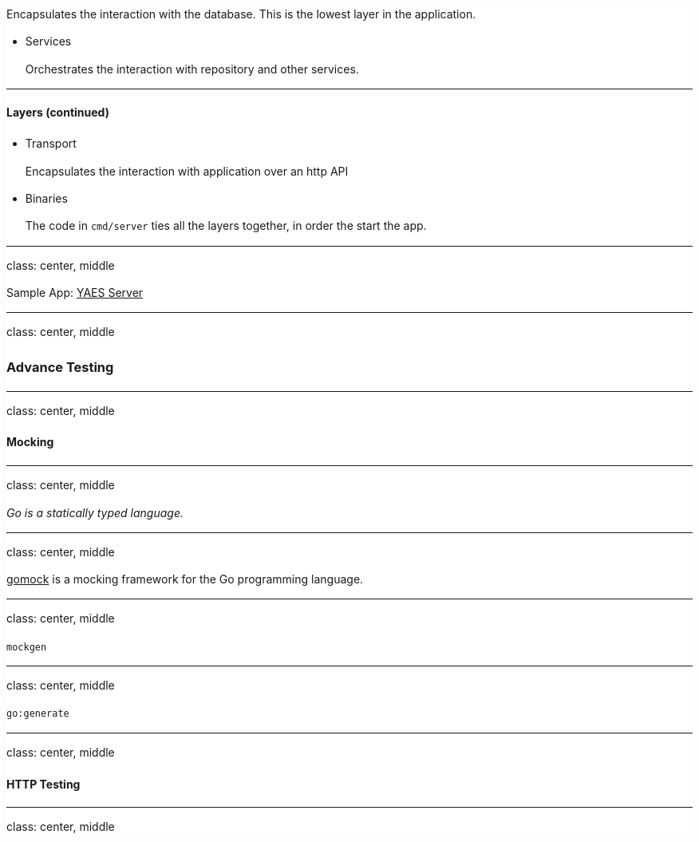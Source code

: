   Encapsulates the interaction with the database. This is the lowest layer in the application.

- Services

  Orchestrates the interaction with repository and other services.

---

#### Layers (continued)

- Transport

  Encapsulates the interaction with application over an http API

- Binaries

  The code in `cmd/server` ties all the layers together, in order the start the app.

---
class: center, middle

Sample App: [YAES Server](https://github.com/algogrit/yaes-server)

---
class: center, middle

### Advance Testing

---
class: center, middle

#### Mocking

---
class: center, middle

*Go is a statically typed language.*

---
class: center, middle

[gomock](https://github.com/golang/mock) is a mocking framework for the Go programming language.

---
class: center, middle

`mockgen`

---
class: center, middle

`go:generate`

---
class: center, middle

#### HTTP Testing

---
class: center, middle
